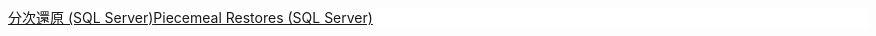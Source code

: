  [<span data-ttu-id="75ba3-166">分次還原 &#40;SQL Server&#41;</span><span class="sxs-lookup"><span data-stu-id="75ba3-166">Piecemeal Restores &#40;SQL Server&#41;</span></span>](piecemeal-restores-sql-server.md)  
  
  
